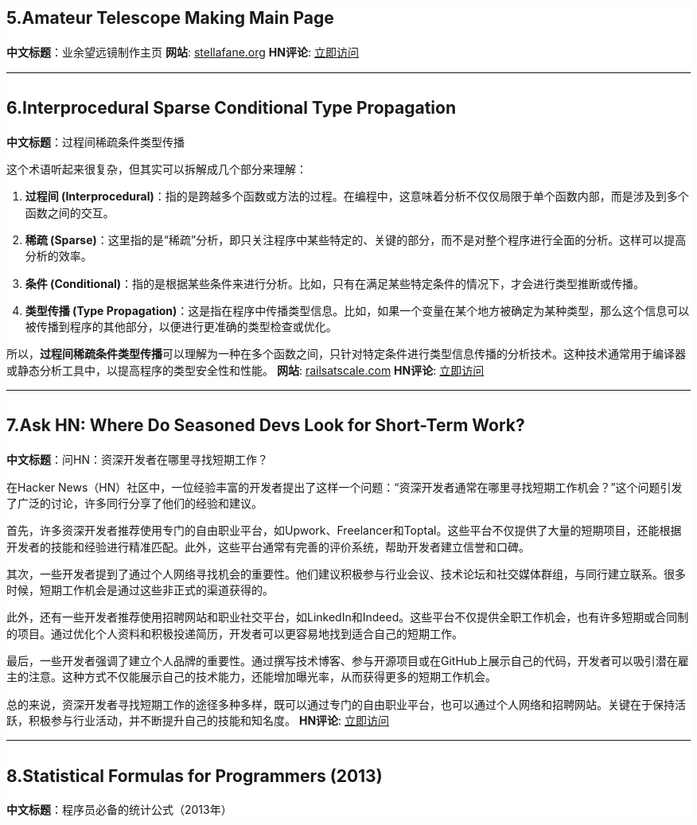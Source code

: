 
## 5.Amateur Telescope Making Main Page
**中文标题**：业余望远镜制作主页
**网站**:  <a href='https://stellafane.org/tm/atm/' target='_blank' rel='nofollow'>stellafane.org</a>
**HN评论**:  <a href='https://news.ycombinator.com/item?id=43351988&utm_source=www.chuhaix.com' target='_blank' rel='nofollow'>立即访问</a>

---

## 6.Interprocedural Sparse Conditional Type Propagation
**中文标题**：过程间稀疏条件类型传播

这个术语听起来很复杂，但其实可以拆解成几个部分来理解：

1. **过程间 (Interprocedural)**：指的是跨越多个函数或方法的过程。在编程中，这意味着分析不仅仅局限于单个函数内部，而是涉及到多个函数之间的交互。

2. **稀疏 (Sparse)**：这里指的是“稀疏”分析，即只关注程序中某些特定的、关键的部分，而不是对整个程序进行全面的分析。这样可以提高分析的效率。

3. **条件 (Conditional)**：指的是根据某些条件来进行分析。比如，只有在满足某些特定条件的情况下，才会进行类型推断或传播。

4. **类型传播 (Type Propagation)**：这是指在程序中传播类型信息。比如，如果一个变量在某个地方被确定为某种类型，那么这个信息可以被传播到程序的其他部分，以便进行更准确的类型检查或优化。

所以，**过程间稀疏条件类型传播**可以理解为一种在多个函数之间，只针对特定条件进行类型信息传播的分析技术。这种技术通常用于编译器或静态分析工具中，以提高程序的类型安全性和性能。
**网站**:  <a href='https://railsatscale.com/2025-02-24-interprocedural-sparse-conditional-type-propagation/' target='_blank' rel='nofollow'>railsatscale.com</a>
**HN评论**:  <a href='https://news.ycombinator.com/item?id=43353898&utm_source=www.chuhaix.com' target='_blank' rel='nofollow'>立即访问</a>

---

## 7.Ask HN: Where Do Seasoned Devs Look for Short-Term Work?
**中文标题**：问HN：资深开发者在哪里寻找短期工作？

在Hacker News（HN）社区中，一位经验丰富的开发者提出了这样一个问题：“资深开发者通常在哪里寻找短期工作机会？”这个问题引发了广泛的讨论，许多同行分享了他们的经验和建议。

首先，许多资深开发者推荐使用专门的自由职业平台，如Upwork、Freelancer和Toptal。这些平台不仅提供了大量的短期项目，还能根据开发者的技能和经验进行精准匹配。此外，这些平台通常有完善的评价系统，帮助开发者建立信誉和口碑。

其次，一些开发者提到了通过个人网络寻找机会的重要性。他们建议积极参与行业会议、技术论坛和社交媒体群组，与同行建立联系。很多时候，短期工作机会是通过这些非正式的渠道获得的。

此外，还有一些开发者推荐使用招聘网站和职业社交平台，如LinkedIn和Indeed。这些平台不仅提供全职工作机会，也有许多短期或合同制的项目。通过优化个人资料和积极投递简历，开发者可以更容易地找到适合自己的短期工作。

最后，一些开发者强调了建立个人品牌的重要性。通过撰写技术博客、参与开源项目或在GitHub上展示自己的代码，开发者可以吸引潜在雇主的注意。这种方式不仅能展示自己的技术能力，还能增加曝光率，从而获得更多的短期工作机会。

总的来说，资深开发者寻找短期工作的途径多种多样，既可以通过专门的自由职业平台，也可以通过个人网络和招聘网站。关键在于保持活跃，积极参与行业活动，并不断提升自己的技能和知名度。
**HN评论**:  <a href='https://news.ycombinator.com/item?id=43354115&utm_source=www.chuhaix.com' target='_blank' rel='nofollow'>立即访问</a>

---

## 8.Statistical Formulas for Programmers (2013)
**中文标题**：程序员必备的统计公式（2013年）

